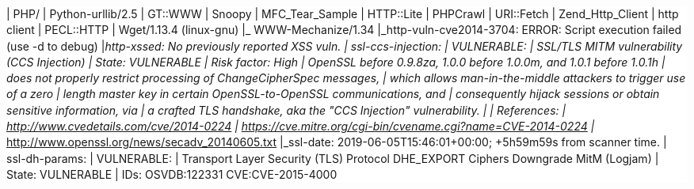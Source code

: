 | PHP/
| Python-urllib/2.5
| GT::WWW
| Snoopy
| MFC_Tear_Sample
| HTTP::Lite
| PHPCrawl
| URI::Fetch
| Zend_Http_Client
| http client
| PECL::HTTP
| Wget/1.13.4 (linux-gnu)
|_ WWW-Mechanize/1.34
|_http-vuln-cve2014-3704: ERROR: Script execution failed (use -d to debug)
|_http-xssed: No previously reported XSS vuln.
| ssl-ccs-injection:
| VULNERABLE:
| SSL/TLS MITM vulnerability (CCS Injection)
| State: VULNERABLE
| Risk factor: High
| OpenSSL before 0.9.8za, 1.0.0 before 1.0.0m, and 1.0.1 before 1.0.1h
| does not properly restrict processing of ChangeCipherSpec messages,
| which allows man-in-the-middle attackers to trigger use of a zero
| length master key in certain OpenSSL-to-OpenSSL communications, and
| consequently hijack sessions or obtain sensitive information, via
| a crafted TLS handshake, aka the "CCS Injection" vulnerability.
|
| References:
| http://www.cvedetails.com/cve/2014-0224
| https://cve.mitre.org/cgi-bin/cvename.cgi?name=CVE-2014-0224
|_ http://www.openssl.org/news/secadv_20140605.txt
|_ssl-date: 2019-06-05T15:46:01+00:00; +5h59m59s from scanner time.
| ssl-dh-params:
| VULNERABLE:
| Transport Layer Security (TLS) Protocol DHE_EXPORT Ciphers Downgrade MitM (Logjam)
| State: VULNERABLE
| IDs: OSVDB:122331 CVE:CVE-2015-4000